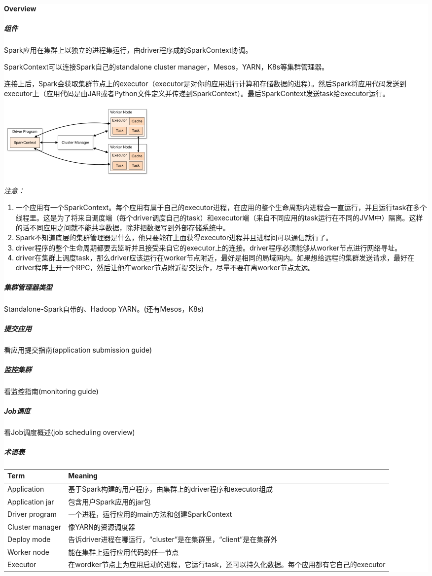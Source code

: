 #### Overview

##### 组件

Spark应用在集群上以独立的进程集运行，由driver程序成的SparkContext协调。

SparkContext可以连接Spark自己的standalone cluster manager，Mesos，YARN，K8s等集群管理器。

连接上后，Spark会获取集群节点上的executor（executor是对你的应用进行计算和存储数据的进程）。然后Spark将应用代码发送到executor上（应用代码是由JAR或者Python文件定义并传递到SparkContext）。最后SparkContext发送task给executor运行。

<img src="pictures/部署/cluster-overview.png" alt="Spark cluster components" style="zoom:50%;" />

*注意：*

1. 一个应用有一个SparkContext。每个应用有属于自己的executor进程，在应用的整个生命周期内进程会一直运行，并且运行task在多个线程里。这是为了将来自调度端（每个driver调度自己的task）和executor端（来自不同应用的task运行在不同的JVM中）隔离。这样的话不同应用之间就不能共享数据，除非把数据写到外部存储系统中。
2. Spark不知道底层的集群管理器是什么，他只要能在上面获得executor进程并且进程间可以通信就行了。
3. driver程序的整个生命周期都要去监听并且接受来自它的executor上的连接。driver程序必须能够从worker节点进行网络寻址。
4. driver在集群上调度task，那么driver应该运行在worker节点附近，最好是相同的局域网内。如果想给远程的集群发送请求，最好在driver程序上开一个RPC，然后让他在worker节点附近提交操作，尽量不要在离worker节点太远。

##### 集群管理器类型

Standalone-Spark自带的、Hadoop YARN。(还有Mesos，K8s)

##### 提交应用

看应用提交指南(application submission guide)

##### 监控集群

看监控指南(monitoring guide)

##### Job调度

看Job调度概述(job scheduling overview)

##### 术语表

| Term            | Meaning                                                      |
| :-------------- | :----------------------------------------------------------- |
| Application     | 基于Spark构建的用户程序，由集群上的driver程序和executor组成  |
| Application jar | 包含用户Spark应用的jar包                                     |
| Driver program  | 一个进程，运行应用的main方法和创建SparkContext               |
| Cluster manager | 像YARN的资源调度器                                           |
| Deploy mode     | 告诉driver进程在哪运行，“cluster”是在集群里，“client”是在集群外 |
| Worker node     | 能在集群上运行应用代码的任一节点                             |
| Executor        | 在wordker节点上为应用启动的进程，它运行task，还可以持久化数据。每个应用都有它自己的executor |